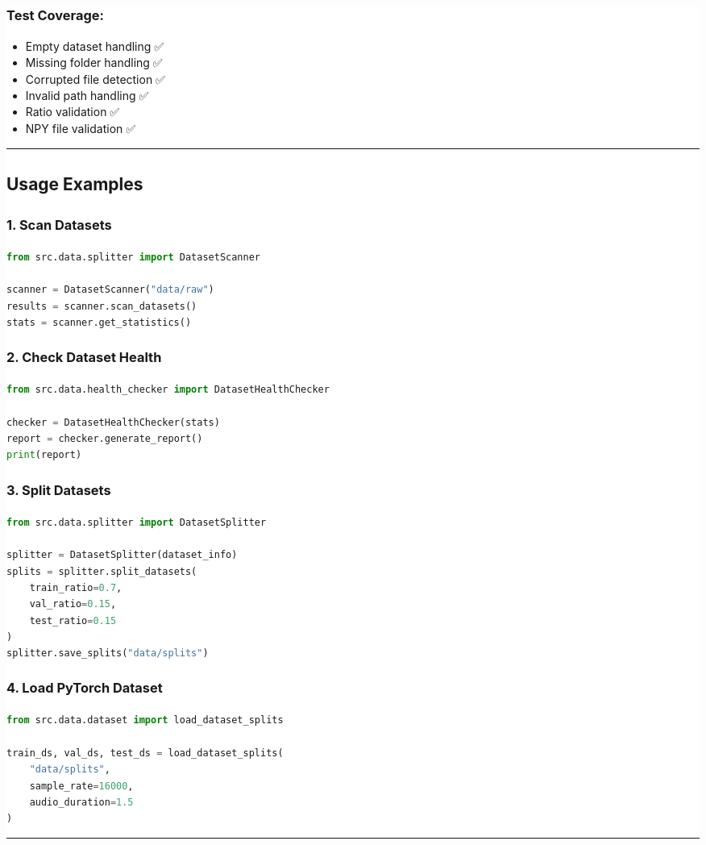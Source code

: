 ### Test Coverage:
- Empty dataset handling ✅
- Missing folder handling ✅
- Corrupted file detection ✅
- Invalid path handling ✅
- Ratio validation ✅
- NPY file validation ✅

---

## Usage Examples

### 1. Scan Datasets
```python
from src.data.splitter import DatasetScanner

scanner = DatasetScanner("data/raw")
results = scanner.scan_datasets()
stats = scanner.get_statistics()
```

### 2. Check Dataset Health
```python
from src.data.health_checker import DatasetHealthChecker

checker = DatasetHealthChecker(stats)
report = checker.generate_report()
print(report)
```

### 3. Split Datasets
```python
from src.data.splitter import DatasetSplitter

splitter = DatasetSplitter(dataset_info)
splits = splitter.split_datasets(
    train_ratio=0.7,
    val_ratio=0.15,
    test_ratio=0.15
)
splitter.save_splits("data/splits")
```

### 4. Load PyTorch Dataset
```python
from src.data.dataset import load_dataset_splits

train_ds, val_ds, test_ds = load_dataset_splits(
    "data/splits",
    sample_rate=16000,
    audio_duration=1.5
)
```

---